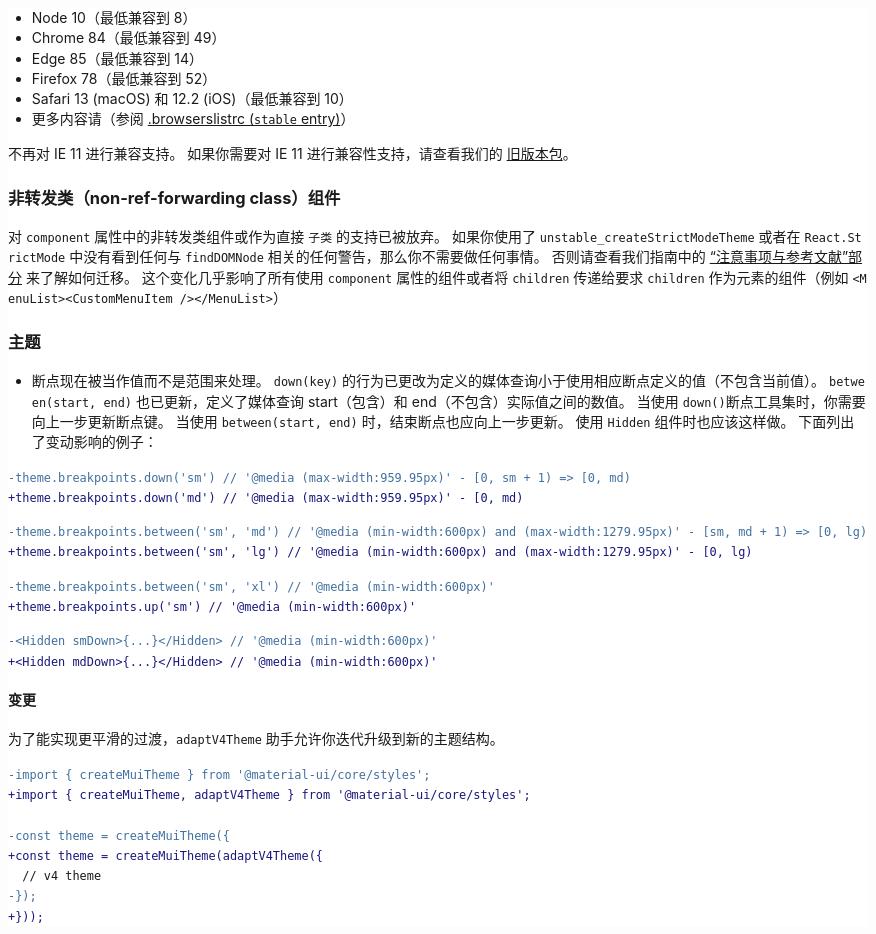 
- Node 10（最低兼容到 8）
- Chrome 84（最低兼容到 49）
- Edge 85（最低兼容到 14）
- Firefox 78（最低兼容到 52）
- Safari 13 (macOS) 和 12.2 (iOS)（最低兼容到 10）
- 更多内容请（参阅 [.browserslistrc (`stable` entry)](https://github.com/mui-org/material-ui/blob/HEAD/.browserslistrc#L11)）

不再对 IE 11 进行兼容支持。 如果你需要对 IE 11 进行兼容性支持，请查看我们的 [旧版本包](/guides/minimizing-bundle-size/#legacy-bundle)。

### 非转发类（non-ref-forwarding class）组件

对 `component` 属性中的非转发类组件或作为直接 `子类` 的支持已被放弃。 如果你使用了 `unstable_createStrictModeTheme` 或者在 `React.StrictMode` 中没有看到任何与 `findDOMNode` 相关的任何警告，那么你不需要做任何事情。 否则请查看我们指南中的 [“注意事项与参考文献”部分](/guides/composition/#caveat-with-refs) 来了解如何迁移。 这个变化几乎影响了所有使用 `component` 属性的组件或者将 `children` 传递给要求 `children` 作为元素的组件（例如 `<MenuList><CustomMenuItem /></MenuList>`）

### 主题

- 断点现在被当作值而不是范围来处理。 `down(key)` 的行为已更改为定义的媒体查询小于使用相应断点定义的值（不包含当前值）。 `between(start, end)` 也已更新，定义了媒体查询 start（包含）和 end（不包含）实际值之间的数值。 当使用 `down()`断点工具集时，你需要向上一步更新断点键。 当使用  `between(start, end)` 时，结束断点也应向上一步更新。 使用 `Hidden` 组件时也应该这样做。 下面列出了变动影响的例子：

```diff
-theme.breakpoints.down('sm') // '@media (max-width:959.95px)' - [0, sm + 1) => [0, md)
+theme.breakpoints.down('md') // '@media (max-width:959.95px)' - [0, md)
```

```diff
-theme.breakpoints.between('sm', 'md') // '@media (min-width:600px) and (max-width:1279.95px)' - [sm, md + 1) => [0, lg)
+theme.breakpoints.between('sm', 'lg') // '@media (min-width:600px) and (max-width:1279.95px)' - [0, lg)
```

```diff
-theme.breakpoints.between('sm', 'xl') // '@media (min-width:600px)'
+theme.breakpoints.up('sm') // '@media (min-width:600px)'
```

```diff
-<Hidden smDown>{...}</Hidden> // '@media (min-width:600px)'
+<Hidden mdDown>{...}</Hidden> // '@media (min-width:600px)'
```

#### 变更

为了能实现更平滑的过渡，`adaptV4Theme` 助手允许你迭代升级到新的主题结构。

```diff
-import { createMuiTheme } from '@material-ui/core/styles';
+import { createMuiTheme, adaptV4Theme } from '@material-ui/core/styles';

-const theme = createMuiTheme({
+const theme = createMuiTheme(adaptV4Theme({
  // v4 theme
-});
+}));
```
